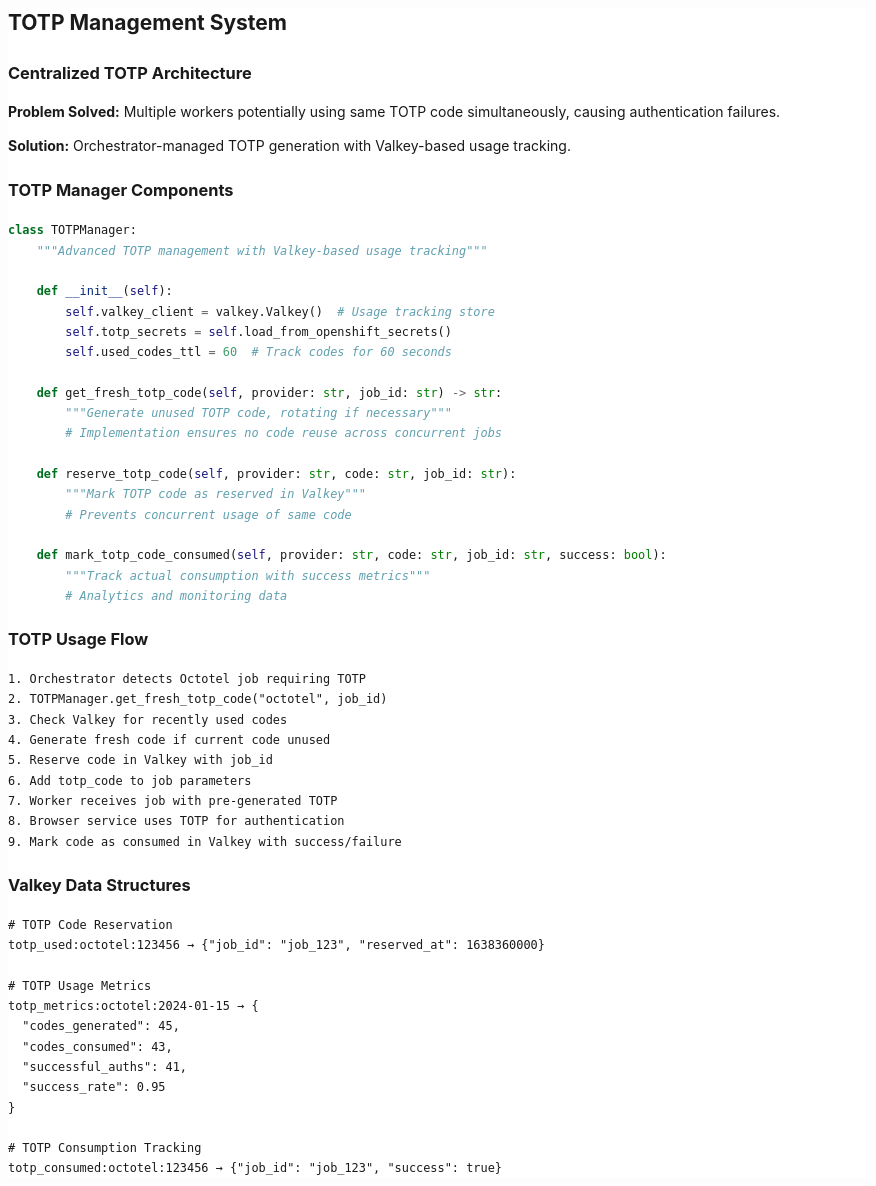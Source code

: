 
## TOTP Management System

### Centralized TOTP Architecture

**Problem Solved:** Multiple workers potentially using same TOTP code simultaneously, causing authentication failures.

**Solution:** Orchestrator-managed TOTP generation with Valkey-based usage tracking.

### TOTP Manager Components

```python
class TOTPManager:
    """Advanced TOTP management with Valkey-based usage tracking"""
    
    def __init__(self):
        self.valkey_client = valkey.Valkey()  # Usage tracking store
        self.totp_secrets = self.load_from_openshift_secrets()
        self.used_codes_ttl = 60  # Track codes for 60 seconds
        
    def get_fresh_totp_code(self, provider: str, job_id: str) -> str:
        """Generate unused TOTP code, rotating if necessary"""
        # Implementation ensures no code reuse across concurrent jobs
        
    def reserve_totp_code(self, provider: str, code: str, job_id: str):
        """Mark TOTP code as reserved in Valkey"""
        # Prevents concurrent usage of same code
        
    def mark_totp_code_consumed(self, provider: str, code: str, job_id: str, success: bool):
        """Track actual consumption with success metrics"""
        # Analytics and monitoring data
```

### TOTP Usage Flow

```
1. Orchestrator detects Octotel job requiring TOTP
2. TOTPManager.get_fresh_totp_code("octotel", job_id)
3. Check Valkey for recently used codes
4. Generate fresh code if current code unused
5. Reserve code in Valkey with job_id
6. Add totp_code to job parameters
7. Worker receives job with pre-generated TOTP
8. Browser service uses TOTP for authentication
9. Mark code as consumed in Valkey with success/failure
```

### Valkey Data Structures

```
# TOTP Code Reservation
totp_used:octotel:123456 → {"job_id": "job_123", "reserved_at": 1638360000}

# TOTP Usage Metrics  
totp_metrics:octotel:2024-01-15 → {
  "codes_generated": 45,
  "codes_consumed": 43, 
  "successful_auths": 41,
  "success_rate": 0.95
}

# TOTP Consumption Tracking
totp_consumed:octotel:123456 → {"job_id": "job_123", "success": true}
```
